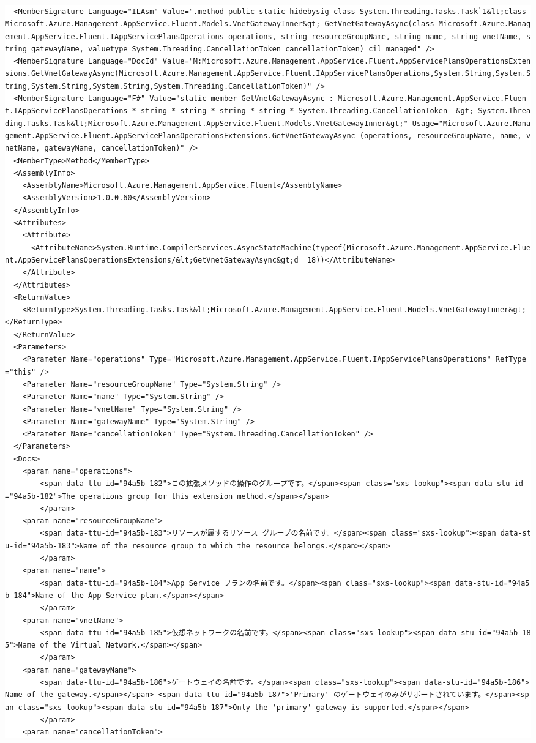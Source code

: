       <MemberSignature Language="ILAsm" Value=".method public static hidebysig class System.Threading.Tasks.Task`1&lt;class Microsoft.Azure.Management.AppService.Fluent.Models.VnetGatewayInner&gt; GetVnetGatewayAsync(class Microsoft.Azure.Management.AppService.Fluent.IAppServicePlansOperations operations, string resourceGroupName, string name, string vnetName, string gatewayName, valuetype System.Threading.CancellationToken cancellationToken) cil managed" />
      <MemberSignature Language="DocId" Value="M:Microsoft.Azure.Management.AppService.Fluent.AppServicePlansOperationsExtensions.GetVnetGatewayAsync(Microsoft.Azure.Management.AppService.Fluent.IAppServicePlansOperations,System.String,System.String,System.String,System.String,System.Threading.CancellationToken)" />
      <MemberSignature Language="F#" Value="static member GetVnetGatewayAsync : Microsoft.Azure.Management.AppService.Fluent.IAppServicePlansOperations * string * string * string * string * System.Threading.CancellationToken -&gt; System.Threading.Tasks.Task&lt;Microsoft.Azure.Management.AppService.Fluent.Models.VnetGatewayInner&gt;" Usage="Microsoft.Azure.Management.AppService.Fluent.AppServicePlansOperationsExtensions.GetVnetGatewayAsync (operations, resourceGroupName, name, vnetName, gatewayName, cancellationToken)" />
      <MemberType>Method</MemberType>
      <AssemblyInfo>
        <AssemblyName>Microsoft.Azure.Management.AppService.Fluent</AssemblyName>
        <AssemblyVersion>1.0.0.60</AssemblyVersion>
      </AssemblyInfo>
      <Attributes>
        <Attribute>
          <AttributeName>System.Runtime.CompilerServices.AsyncStateMachine(typeof(Microsoft.Azure.Management.AppService.Fluent.AppServicePlansOperationsExtensions/&lt;GetVnetGatewayAsync&gt;d__18))</AttributeName>
        </Attribute>
      </Attributes>
      <ReturnValue>
        <ReturnType>System.Threading.Tasks.Task&lt;Microsoft.Azure.Management.AppService.Fluent.Models.VnetGatewayInner&gt;</ReturnType>
      </ReturnValue>
      <Parameters>
        <Parameter Name="operations" Type="Microsoft.Azure.Management.AppService.Fluent.IAppServicePlansOperations" RefType="this" />
        <Parameter Name="resourceGroupName" Type="System.String" />
        <Parameter Name="name" Type="System.String" />
        <Parameter Name="vnetName" Type="System.String" />
        <Parameter Name="gatewayName" Type="System.String" />
        <Parameter Name="cancellationToken" Type="System.Threading.CancellationToken" />
      </Parameters>
      <Docs>
        <param name="operations">
            <span data-ttu-id="94a5b-182">この拡張メソッドの操作のグループです。</span><span class="sxs-lookup"><span data-stu-id="94a5b-182">The operations group for this extension method.</span></span>
            </param>
        <param name="resourceGroupName">
            <span data-ttu-id="94a5b-183">リソースが属するリソース グループの名前です。</span><span class="sxs-lookup"><span data-stu-id="94a5b-183">Name of the resource group to which the resource belongs.</span></span>
            </param>
        <param name="name">
            <span data-ttu-id="94a5b-184">App Service プランの名前です。</span><span class="sxs-lookup"><span data-stu-id="94a5b-184">Name of the App Service plan.</span></span>
            </param>
        <param name="vnetName">
            <span data-ttu-id="94a5b-185">仮想ネットワークの名前です。</span><span class="sxs-lookup"><span data-stu-id="94a5b-185">Name of the Virtual Network.</span></span>
            </param>
        <param name="gatewayName">
            <span data-ttu-id="94a5b-186">ゲートウェイの名前です。</span><span class="sxs-lookup"><span data-stu-id="94a5b-186">Name of the gateway.</span></span> <span data-ttu-id="94a5b-187">'Primary' のゲートウェイのみがサポートされています。</span><span class="sxs-lookup"><span data-stu-id="94a5b-187">Only the 'primary' gateway is supported.</span></span>
            </param>
        <param name="cancellationToken">